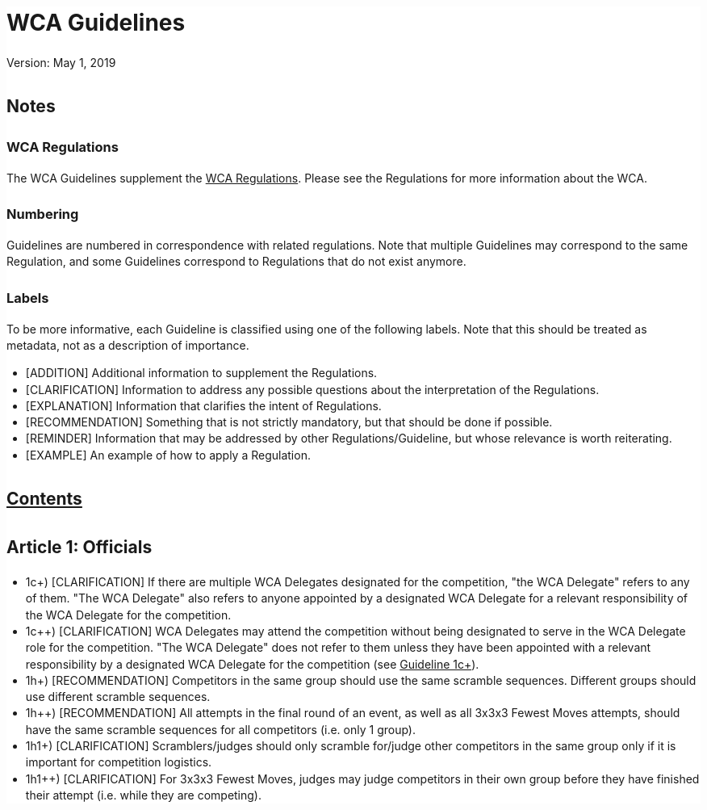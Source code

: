 # <wca-title>WCA Guidelines

<version>Version: May 1, 2019


## Notes

### WCA Regulations

The WCA Guidelines supplement the [WCA Regulations](regulations:top). Please see the Regulations for more information about the WCA.

### Numbering

Guidelines are numbered in correspondence with related regulations. Note that multiple Guidelines may correspond to the same Regulation, and some Guidelines correspond to Regulations that do not exist anymore.

### Labels

To be more informative, each Guideline is classified using one of the following labels. Note that this should be treated as metadata, not as a description of importance.

- <label>[ADDITION] Additional information to supplement the Regulations.
- <label>[CLARIFICATION] Information to address any possible questions about the interpretation of the Regulations.
- <label>[EXPLANATION] Information that clarifies the intent of Regulations.
- <label>[RECOMMENDATION] Something that is not strictly mandatory, but that should be done if possible.
- <label>[REMINDER] Information that may be addressed by other Regulations/Guideline, but whose relevance is worth reiterating.
- <label>[EXAMPLE] An example of how to apply a Regulation.


## <contents> [Contents](guidelines:contents)

<table-of-contents>


## <article-1><officials><officials> Article 1: Officials

- 1c+) [CLARIFICATION] If there are multiple WCA Delegates designated for the competition, "the WCA Delegate" refers to any of them. "The WCA Delegate" also refers to anyone appointed by a designated WCA Delegate for a relevant responsibility of the WCA Delegate for the competition.
- 1c++) [CLARIFICATION] WCA Delegates may attend the competition without being designated to serve in the WCA Delegate role for the competition. "The WCA Delegate" does not refer to them unless they have been appointed with a relevant responsibility by a designated WCA Delegate for the competition (see [Guideline 1c+](guidelines:guideline:1c+)).
- 1h+) [RECOMMENDATION] Competitors in the same group should use the same scramble sequences. Different groups should use different scramble sequences.
- 1h++) [RECOMMENDATION] All attempts in the final round of an event, as well as all 3x3x3 Fewest Moves attempts, should have the same scramble sequences for all competitors (i.e. only 1 group).
- 1h1+) [CLARIFICATION] Scramblers/judges should only scramble for/judge other competitors in the same group only if it is important for competition logistics.
- 1h1++) [CLARIFICATION] For 3x3x3 Fewest Moves, judges may judge competitors in their own group before they have finished their attempt (i.e. while they are competing).
